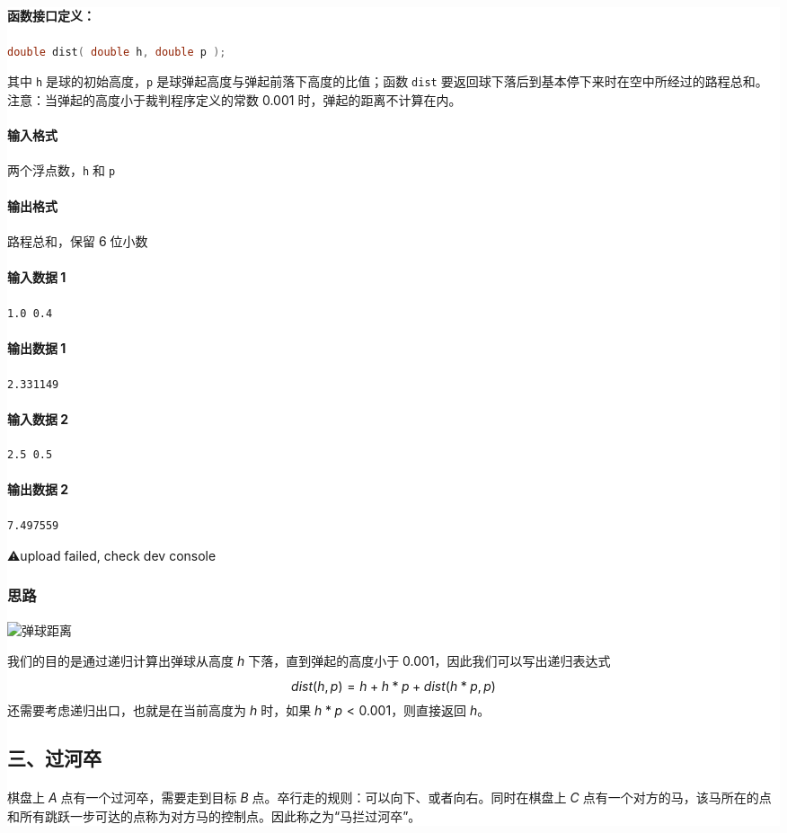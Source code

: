 #### 函数接口定义：

```cpp
double dist( double h, double p );
```

其中 `h` 是球的初始高度，`p` 是球弹起高度与弹起前落下高度的比值；函数 `dist` 要返回球下落后到基本停下来时在空中所经过的路程总和。注意：当弹起的高度小于裁判程序定义的常数 $0.001$ 时，弹起的距离不计算在内。

#### 输入格式

两个浮点数，`h` 和 `p`

#### 输出格式

路程总和，保留 $6$ 位小数

#### 输入数据 1

```input1
1.0 0.4
```

#### 输出数据 1

```output1
2.331149
```
#### 输入数据 2

```input2
2.5 0.5
```
#### 输出数据 2

```output2
7.497559
```


⚠️upload failed, check dev console

### 思路

![弹球距离](https://picture-suyifan.oss-cn-shenzhen.aliyuncs.com/%25E5%25BC%25B9%25E7%2590%2583%25E8%25B7%259D%25E7%25A6%25BB.svg)

我们的目的是通过递归计算出弹球从高度 $h$ 下落，直到弹起的高度小于 $0.001$，因此我们可以写出递归表达式
$$
dist(h,p)=h+h*p+dist(h*p,p)
$$
还需要考虑递归出口，也就是在当前高度为 $h$ 时，如果 $h*p<0.001$，则直接返回 $h$。

## 三、过河卒

棋盘上 $A$ 点有一个过河卒，需要走到目标 $B$ 点。卒行走的规则：可以向下、或者向右。同时在棋盘上 $C$ 点有一个对方的马，该马所在的点和所有跳跃一步可达的点称为对方马的控制点。因此称之为“马拦过河卒”。
